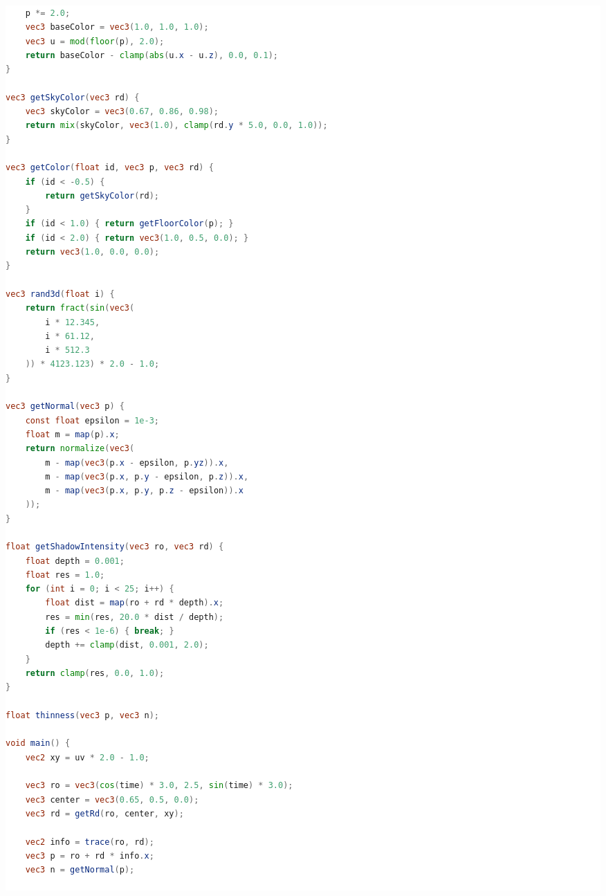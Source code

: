 ```glsl
    p *= 2.0;
    vec3 baseColor = vec3(1.0, 1.0, 1.0);
    vec3 u = mod(floor(p), 2.0);
    return baseColor - clamp(abs(u.x - u.z), 0.0, 0.1);
}

vec3 getSkyColor(vec3 rd) {
    vec3 skyColor = vec3(0.67, 0.86, 0.98);
    return mix(skyColor, vec3(1.0), clamp(rd.y * 5.0, 0.0, 1.0));
}

vec3 getColor(float id, vec3 p, vec3 rd) {
    if (id < -0.5) {
        return getSkyColor(rd);
    }
    if (id < 1.0) { return getFloorColor(p); }
    if (id < 2.0) { return vec3(1.0, 0.5, 0.0); }
    return vec3(1.0, 0.0, 0.0);
}

vec3 rand3d(float i) {
    return fract(sin(vec3(
        i * 12.345,
        i * 61.12,
        i * 512.3
    )) * 4123.123) * 2.0 - 1.0;
}

vec3 getNormal(vec3 p) {
    const float epsilon = 1e-3;
    float m = map(p).x;
    return normalize(vec3(
        m - map(vec3(p.x - epsilon, p.yz)).x,
        m - map(vec3(p.x, p.y - epsilon, p.z)).x,
        m - map(vec3(p.x, p.y, p.z - epsilon)).x
    ));
}

float getShadowIntensity(vec3 ro, vec3 rd) {
    float depth = 0.001;
    float res = 1.0;
    for (int i = 0; i < 25; i++) {
        float dist = map(ro + rd * depth).x;
        res = min(res, 20.0 * dist / depth);
        if (res < 1e-6) { break; }
        depth += clamp(dist, 0.001, 2.0);
    }
    return clamp(res, 0.0, 1.0);
}

float thinness(vec3 p, vec3 n);

void main() {
    vec2 xy = uv * 2.0 - 1.0;
    
    vec3 ro = vec3(cos(time) * 3.0, 2.5, sin(time) * 3.0);
    vec3 center = vec3(0.65, 0.5, 0.0);
    vec3 rd = getRd(ro, center, xy);
    
    vec2 info = trace(ro, rd);
    vec3 p = ro + rd * info.x;
    vec3 n = getNormal(p);
    
```